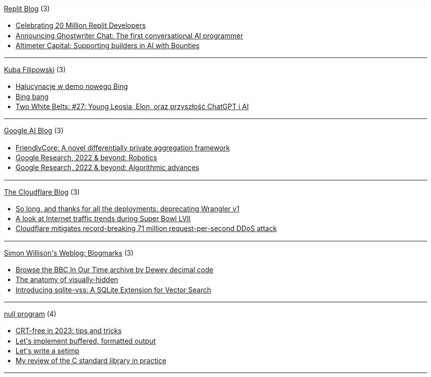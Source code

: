 [Replit Blog](#7d1da83f936671ff96f771325be72f5b) (3)
* [Celebrating 20 Million Replit Developers](#24ef1cafcdc05bd1577bdd1e6e2f5045) <a name="toc_24ef1cafcdc05bd1577bdd1e6e2f5045" />
* [Announcing Ghostwriter Chat: The first conversational AI programmer](#1165a67c1ead4bc07fb9e02a3bcceca5) <a name="toc_1165a67c1ead4bc07fb9e02a3bcceca5" />
* [Altimeter Capital: Supporting builders in AI with Bounties](#04e32c4fe3029095469010b1bb484f03) <a name="toc_04e32c4fe3029095469010b1bb484f03" />
---

[Kuba Filipowski](#370b8be260c44d3ad314f24f7a775d73) (3)
* [Halucynacje w demo nowego Bing](#faf05cffd4fc74b47210fbb98a5a683a) <a name="toc_faf05cffd4fc74b47210fbb98a5a683a" />
* [Bing bang](#f49a016d16e35a106d8980812c4931ed) <a name="toc_f49a016d16e35a106d8980812c4931ed" />
* [Two White Belts: #27: Young Leosia, Elon, oraz przyszłość ChatGPT i AI](#050cb3bff07735162f455bd733ef65b8) <a name="toc_050cb3bff07735162f455bd733ef65b8" />
---

[Google AI Blog](#c5484f8b58577f789ad94892005edf97) (3)
* [FriendlyCore: A novel differentially private aggregation framework](#1507cbc4ed3476ee32e14457934a2502) <a name="toc_1507cbc4ed3476ee32e14457934a2502" />
* [Google Research, 2022 &amp; beyond: Robotics](#29c1b6976c68d323d2b9b3de2c84ac08) <a name="toc_29c1b6976c68d323d2b9b3de2c84ac08" />
* [Google Research, 2022 &amp; beyond: Algorithmic advances](#77b3aa3f67ad4c447aaab20779f8c44b) <a name="toc_77b3aa3f67ad4c447aaab20779f8c44b" />
---

[The Cloudflare Blog](#ecc79cb15a9d5db656da0b4bcc6900e7) (3)
* [So long, and thanks for all the deployments:  deprecating Wrangler v1](#5259c93a10817974d510c5c4aa934b1f) <a name="toc_5259c93a10817974d510c5c4aa934b1f" />
* [A look at Internet traffic trends during Super Bowl LVII](#2ef053120e6986a4f75a9ce31ee9c20c) <a name="toc_2ef053120e6986a4f75a9ce31ee9c20c" />
* [Cloudflare mitigates record-breaking 71 million request-per-second DDoS attack](#82a5e1ed4c4784ed3238b6dc740bd412) <a name="toc_82a5e1ed4c4784ed3238b6dc740bd412" />
---

[Simon Willison&#39;s Weblog: Blogmarks](#f0574c017aa411caad5af4b3498a340a) (3)
* [Browse the BBC In Our Time archive by Dewey decimal code](#691d711027f3bef7ecd399b8d0cea4da) <a name="toc_691d711027f3bef7ecd399b8d0cea4da" />
* [The anatomy of visually-hidden](#8de9f1aa8e9909e0a7b4135adc9badc5) <a name="toc_8de9f1aa8e9909e0a7b4135adc9badc5" />
* [Introducing sqlite-vss: A SQLite Extension for Vector Search](#303e8106f09ce146ed95468160838c37) <a name="toc_303e8106f09ce146ed95468160838c37" />
---

[null program](#244a4f54dddb26cf47e1f472d95418e9) (4)
* [CRT-free in 2023: tips and tricks](#b9e3e421503e13e80c31c428c98f40b5) <a name="toc_b9e3e421503e13e80c31c428c98f40b5" />
* [Let&#39;s implement buffered, formatted output](#0a10fe42d5d52052904a1ba53f1a10d0) <a name="toc_0a10fe42d5d52052904a1ba53f1a10d0" />
* [Let&#39;s write a setjmp](#56f36e9fad292d86c330030b74420606) <a name="toc_56f36e9fad292d86c330030b74420606" />
* [My review of the C standard library in practice](#a41f86014632c9953ee2f4572b4e3b17) <a name="toc_a41f86014632c9953ee2f4572b4e3b17" />
---
